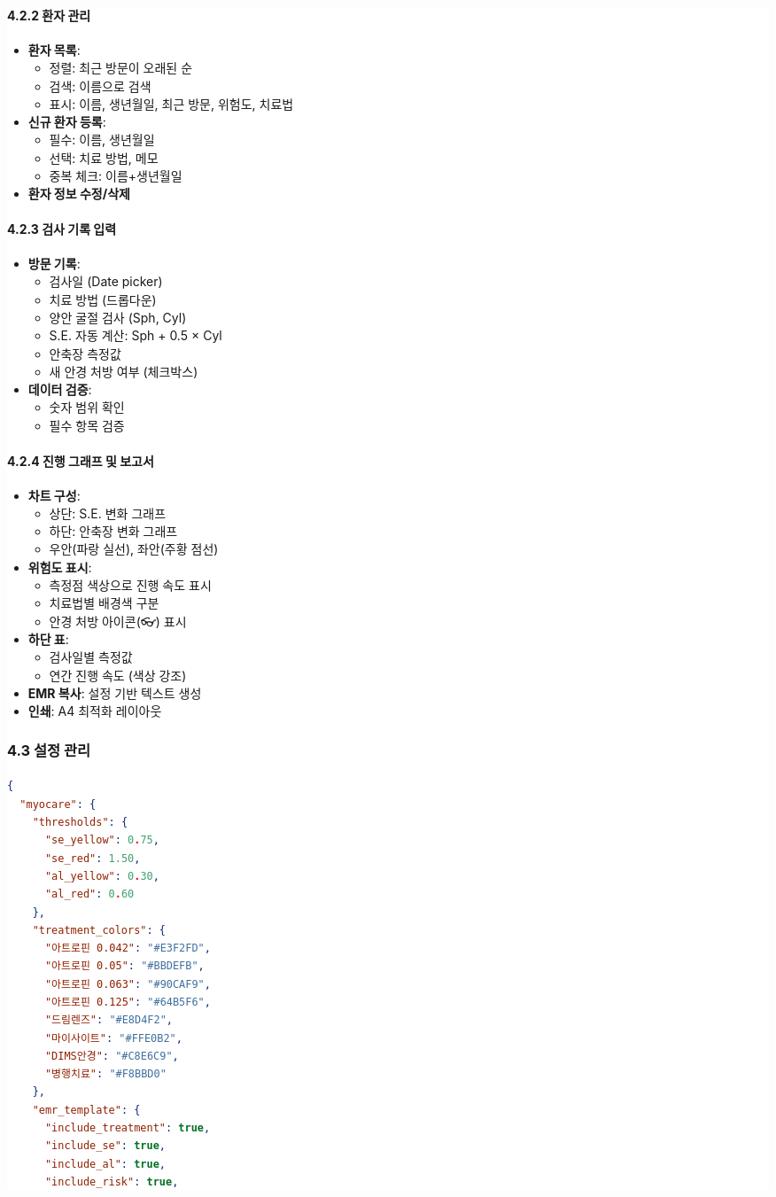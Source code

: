 #### 4.2.2 환자 관리
- **환자 목록**:
  - 정렬: 최근 방문이 오래된 순
  - 검색: 이름으로 검색
  - 표시: 이름, 생년월일, 최근 방문, 위험도, 치료법
- **신규 환자 등록**:
  - 필수: 이름, 생년월일
  - 선택: 치료 방법, 메모
  - 중복 체크: 이름+생년월일
- **환자 정보 수정/삭제**

#### 4.2.3 검사 기록 입력
- **방문 기록**:
  - 검사일 (Date picker)
  - 치료 방법 (드롭다운)
  - 양안 굴절 검사 (Sph, Cyl)
  - S.E. 자동 계산: Sph + 0.5 × Cyl
  - 안축장 측정값
  - 새 안경 처방 여부 (체크박스)
- **데이터 검증**:
  - 숫자 범위 확인
  - 필수 항목 검증

#### 4.2.4 진행 그래프 및 보고서
- **차트 구성**:
  - 상단: S.E. 변화 그래프
  - 하단: 안축장 변화 그래프
  - 우안(파랑 실선), 좌안(주황 점선)
- **위험도 표시**:
  - 측정점 색상으로 진행 속도 표시
  - 치료법별 배경색 구분
  - 안경 처방 아이콘(👓) 표시
- **하단 표**:
  - 검사일별 측정값
  - 연간 진행 속도 (색상 강조)
- **EMR 복사**: 설정 기반 텍스트 생성
- **인쇄**: A4 최적화 레이아웃

### 4.3 설정 관리
```json
{
  "myocare": {
    "thresholds": {
      "se_yellow": 0.75,
      "se_red": 1.50,
      "al_yellow": 0.30,
      "al_red": 0.60
    },
    "treatment_colors": {
      "아트로핀 0.042": "#E3F2FD",
      "아트로핀 0.05": "#BBDEFB",
      "아트로핀 0.063": "#90CAF9",
      "아트로핀 0.125": "#64B5F6",
      "드림렌즈": "#E8D4F2",
      "마이사이트": "#FFE0B2",
      "DIMS안경": "#C8E6C9",
      "병행치료": "#F8BBD0"
    },
    "emr_template": {
      "include_treatment": true,
      "include_se": true,
      "include_al": true,
      "include_risk": true,
```